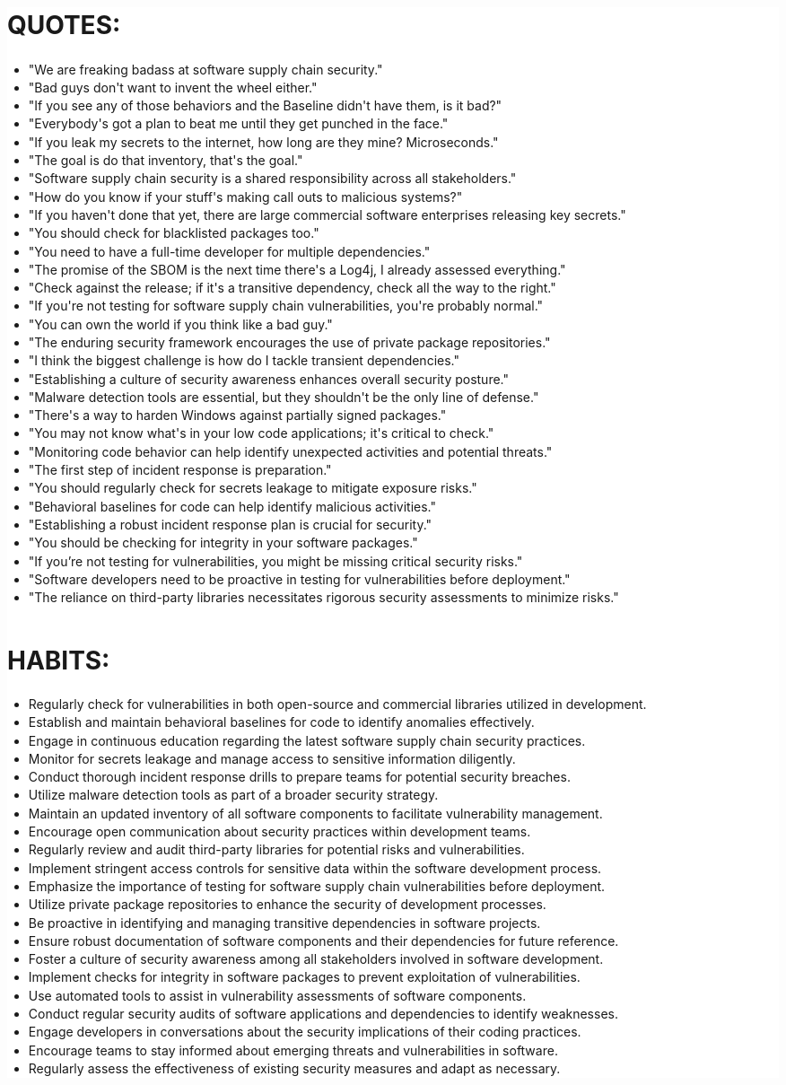 # QUOTES:
- "We are freaking badass at software supply chain security."
- "Bad guys don't want to invent the wheel either."
- "If you see any of those behaviors and the Baseline didn't have them, is it bad?"
- "Everybody's got a plan to beat me until they get punched in the face."
- "If you leak my secrets to the internet, how long are they mine? Microseconds."
- "The goal is do that inventory, that's the goal."
- "Software supply chain security is a shared responsibility across all stakeholders."
- "How do you know if your stuff's making call outs to malicious systems?"
- "If you haven't done that yet, there are large commercial software enterprises releasing key secrets."
- "You should check for blacklisted packages too."
- "You need to have a full-time developer for multiple dependencies."
- "The promise of the SBOM is the next time there's a Log4j, I already assessed everything."
- "Check against the release; if it's a transitive dependency, check all the way to the right."
- "If you're not testing for software supply chain vulnerabilities, you're probably normal."
- "You can own the world if you think like a bad guy."
- "The enduring security framework encourages the use of private package repositories."
- "I think the biggest challenge is how do I tackle transient dependencies."
- "Establishing a culture of security awareness enhances overall security posture."
- "Malware detection tools are essential, but they shouldn't be the only line of defense."
- "There's a way to harden Windows against partially signed packages."
- "You may not know what's in your low code applications; it's critical to check."
- "Monitoring code behavior can help identify unexpected activities and potential threats."
- "The first step of incident response is preparation."
- "You should regularly check for secrets leakage to mitigate exposure risks."
- "Behavioral baselines for code can help identify malicious activities."
- "Establishing a robust incident response plan is crucial for security."
- "You should be checking for integrity in your software packages."
- "If you’re not testing for vulnerabilities, you might be missing critical security risks."
- "Software developers need to be proactive in testing for vulnerabilities before deployment."
- "The reliance on third-party libraries necessitates rigorous security assessments to minimize risks."

# HABITS:
- Regularly check for vulnerabilities in both open-source and commercial libraries utilized in development.
- Establish and maintain behavioral baselines for code to identify anomalies effectively.
- Engage in continuous education regarding the latest software supply chain security practices.
- Monitor for secrets leakage and manage access to sensitive information diligently.
- Conduct thorough incident response drills to prepare teams for potential security breaches.
- Utilize malware detection tools as part of a broader security strategy.
- Maintain an updated inventory of all software components to facilitate vulnerability management.
- Encourage open communication about security practices within development teams.
- Regularly review and audit third-party libraries for potential risks and vulnerabilities.
- Implement stringent access controls for sensitive data within the software development process.
- Emphasize the importance of testing for software supply chain vulnerabilities before deployment.
- Utilize private package repositories to enhance the security of development processes.
- Be proactive in identifying and managing transitive dependencies in software projects.
- Ensure robust documentation of software components and their dependencies for future reference.
- Foster a culture of security awareness among all stakeholders involved in software development.
- Implement checks for integrity in software packages to prevent exploitation of vulnerabilities.
- Use automated tools to assist in vulnerability assessments of software components.
- Conduct regular security audits of software applications and dependencies to identify weaknesses.
- Engage developers in conversations about the security implications of their coding practices.
- Encourage teams to stay informed about emerging threats and vulnerabilities in software.
- Regularly assess the effectiveness of existing security measures and adapt as necessary.
